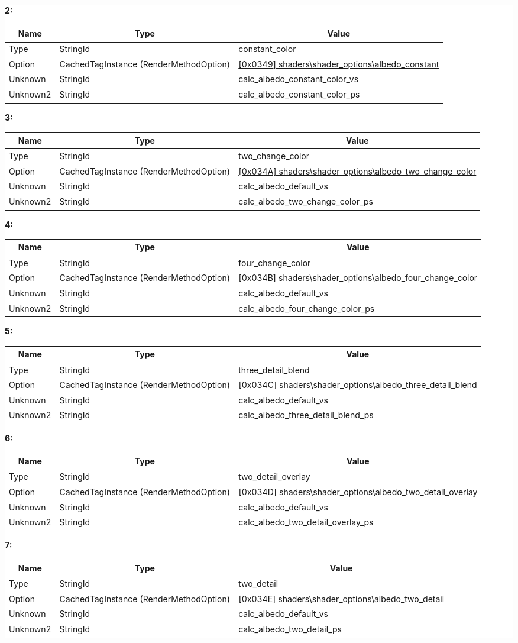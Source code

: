 
**2:**

Name	| Type	| Value
---	|---	|---	|
Type	|StringId	|constant_color
Option	|CachedTagInstance (RenderMethodOption)	|[[0x0349] shaders\shader_options\albedo_constant](../RenderMethodOption/0349.md)
Unknown	|StringId	|calc_albedo_constant_color_vs
Unknown2	|StringId	|calc_albedo_constant_color_ps


**3:**

Name	| Type	| Value
---	|---	|---	|
Type	|StringId	|two_change_color
Option	|CachedTagInstance (RenderMethodOption)	|[[0x034A] shaders\shader_options\albedo_two_change_color](../RenderMethodOption/034A.md)
Unknown	|StringId	|calc_albedo_default_vs
Unknown2	|StringId	|calc_albedo_two_change_color_ps


**4:**

Name	| Type	| Value
---	|---	|---	|
Type	|StringId	|four_change_color
Option	|CachedTagInstance (RenderMethodOption)	|[[0x034B] shaders\shader_options\albedo_four_change_color](../RenderMethodOption/034B.md)
Unknown	|StringId	|calc_albedo_default_vs
Unknown2	|StringId	|calc_albedo_four_change_color_ps


**5:**

Name	| Type	| Value
---	|---	|---	|
Type	|StringId	|three_detail_blend
Option	|CachedTagInstance (RenderMethodOption)	|[[0x034C] shaders\shader_options\albedo_three_detail_blend](../RenderMethodOption/034C.md)
Unknown	|StringId	|calc_albedo_default_vs
Unknown2	|StringId	|calc_albedo_three_detail_blend_ps


**6:**

Name	| Type	| Value
---	|---	|---	|
Type	|StringId	|two_detail_overlay
Option	|CachedTagInstance (RenderMethodOption)	|[[0x034D] shaders\shader_options\albedo_two_detail_overlay](../RenderMethodOption/034D.md)
Unknown	|StringId	|calc_albedo_default_vs
Unknown2	|StringId	|calc_albedo_two_detail_overlay_ps


**7:**

Name	| Type	| Value
---	|---	|---	|
Type	|StringId	|two_detail
Option	|CachedTagInstance (RenderMethodOption)	|[[0x034E] shaders\shader_options\albedo_two_detail](../RenderMethodOption/034E.md)
Unknown	|StringId	|calc_albedo_default_vs
Unknown2	|StringId	|calc_albedo_two_detail_ps
